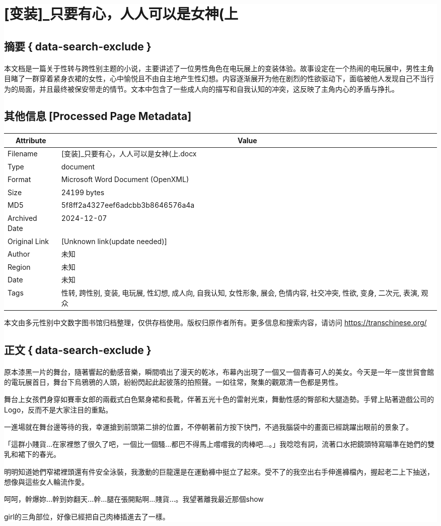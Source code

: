 # [变装]_只要有心，人人可以是女神(上



## 摘要  { data-search-exclude }


本文档是一篇关于性转与跨性别主题的小说，主要讲述了一位男性角色在电玩展上的变装体验。故事设定在一个热闹的电玩展中，男性主角目睹了一群穿着紧身衣裙的女性，心中愉悦且不由自主地产生性幻想。内容逐渐展开为他在剧烈的性欲驱动下，面临被他人发现自己不当行为的局面，并且最终被保安带走的情节。文本中包含了一些成人向的描写和自我认知的冲突，这反映了主角内心的矛盾与挣扎。



## 其他信息 [Processed Page Metadata]

| Attribute       | Value                                  |
|-----------------|----------------------------------------|
| Filename        | [变装]_只要有心，人人可以是女神(上.docx                             |
| Type            | document                                 |
| Format          | Microsoft Word Document (OpenXML)                               |
| Size            | 24199 bytes                           |
| MD5             | 5f8ff2a4327eef6adcbb3b8646576a4a                                  |
| Archived Date   | 2024-12-07                             |
| Original Link   | [Unknown link(update needed)]                         |
| Author          | 未知                               |
| Region          | 未知                               |
| Date            | 未知                                 |
| Tags            | 性转, 跨性别, 变装, 电玩展, 性幻想, 成人向, 自我认知, 女性形象, 展会, 色情内容, 社交冲突, 性欲, 变身, 二次元, 表演, 观众                                 |

本文由多元性别中文数字图书馆归档整理，仅供存档使用。版权归原作者所有。更多信息和搜索内容，请访问 <https://transchinese.org/>


## 正文 { data-search-exclude }


原本漆黑一片的舞台，隨著響起的動感音樂，瞬間噴出了漫天的乾冰，布幕內出現了一個又一個青春可人的美女。今天是一年一度世貿會館的電玩展首日，舞台下烏鴉鴉的人頭，紛紛閃起此起彼落的拍照聲。一如往常，聚集的觀眾清一色都是男性。

舞台上女孩們身穿如賽車女郎的兩截式白色緊身裙和長靴，伴著五光十色的雷射光束，舞動性感的臀部和大腿造勢。手臂上貼著遊戲公司的Logo，反而不是大家注目的重點。

一進場就在舞台邊等待的我，幸運搶到前頭第二排的位置，不停朝著前方按下快門，不過我腦袋中的畫面已經跳躍出眼前的景象了。

「這群小賤貨...在家裡憋了很久了吧，一個比一個騷...都巴不得馬上嚐嚐我的肉棒吧...。」我唸唸有詞，流著口水把鏡頭特寫瞄準在她們的雙乳和裙下的春光。

明明知道她們窄裙裡頭還有件安全泳裝，我激動的巨龍還是在運動褲中挺立了起來。受不了的我空出右手伸進褲檔內，握起老二上下抽送，想像與這些女人輪流作愛。

呵呵，幹爆妳...幹到妳翻天...幹...腿在張開點啊...賤貨...。我望著離我最近那個show

girl的三角部位，好像已經把自己肉棒插進去了一樣。
